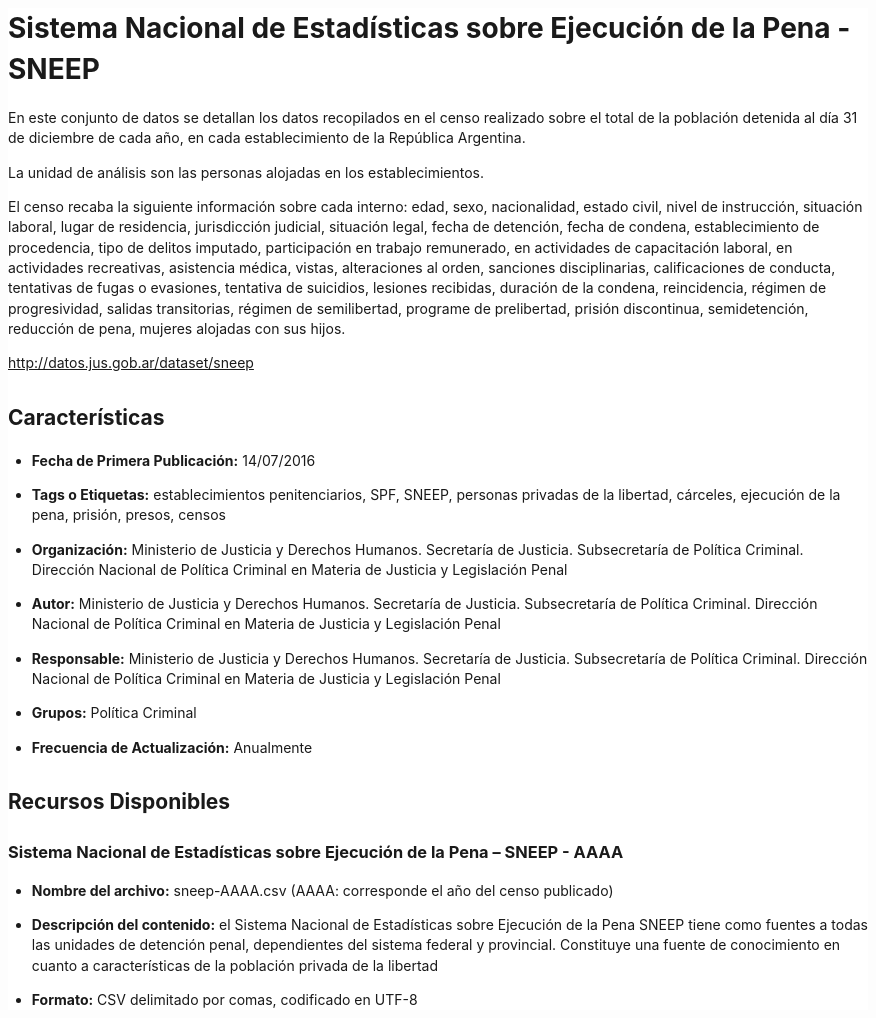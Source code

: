 Sistema Nacional de Estadísticas sobre Ejecución de la Pena - SNEEP
===================================================================

En este conjunto de datos se detallan los datos recopilados en el censo realizado sobre el total de la población detenida al día 31 de diciembre de cada año, en cada establecimiento de la República Argentina. 

La unidad de análisis son las personas alojadas en los establecimientos. 

El censo recaba la siguiente información sobre cada interno: edad, sexo, nacionalidad, estado civil, nivel de instrucción, situación laboral, lugar de residencia, jurisdicción judicial, situación legal, fecha de detención, fecha de condena, establecimiento de procedencia, tipo de delitos imputado, participación en trabajo remunerado, en actividades de capacitación laboral, en actividades recreativas, asistencia médica, vistas, alteraciones al orden, sanciones disciplinarias, calificaciones de conducta, tentativas de fugas o evasiones, tentativa de suicidios, lesiones recibidas, duración de la condena, reincidencia, régimen de progresividad, salidas transitorias, régimen de semilibertad, programe de prelibertad, prisión discontinua, semidetención, reducción de pena, mujeres alojadas con sus hijos.

http://datos.jus.gob.ar/dataset/sneep

Características
---------------
-	**Fecha de Primera Publicación:** 14/07/2016

-	**Tags o Etiquetas:** establecimientos penitenciarios, SPF, SNEEP, personas privadas de la libertad, cárceles, ejecución de la pena, prisión, presos, censos

-	**Organización:** Ministerio de Justicia y Derechos Humanos. Secretaría de Justicia. Subsecretaría de Política Criminal. Dirección Nacional de Política Criminal en Materia de Justicia y Legislación Penal

-	**Autor:** Ministerio de Justicia y Derechos Humanos. Secretaría de Justicia. Subsecretaría de Política Criminal. Dirección Nacional de Política Criminal en Materia de Justicia y Legislación Penal

-	**Responsable:** Ministerio de Justicia y Derechos Humanos. Secretaría de Justicia. Subsecretaría de Política Criminal. Dirección Nacional de Política Criminal en Materia de Justicia y Legislación Penal

-	**Grupos:** Política Criminal

-	**Frecuencia de Actualización:** Anualmente

Recursos Disponibles
--------------------

### Sistema Nacional de Estadísticas sobre Ejecución de la Pena – SNEEP - AAAA

-	**Nombre del archivo:** sneep-AAAA.csv (AAAA: corresponde el año del censo publicado)

-	**Descripción del contenido:** el Sistema Nacional de Estadísticas sobre Ejecución de la Pena SNEEP tiene como fuentes a todas las unidades de detención penal, dependientes del sistema federal y provincial. Constituye una fuente de conocimiento en cuanto a características de la población privada de la libertad

-	**Formato:** CSV delimitado por comas, codificado en UTF-8
